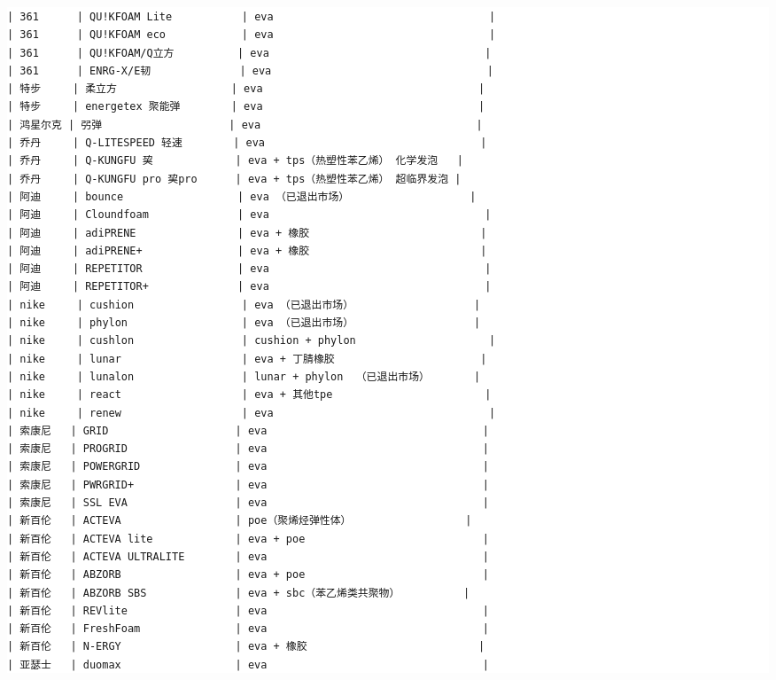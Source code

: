     | 361      | QU!KFOAM Lite           | eva                                  |
    | 361      | QU!KFOAM eco            | eva                                  |
    | 361      | QU!KFOAM/Q立方          | eva                                  |
    | 361      | ENRG-X/E韧              | eva                                  |
    | 特步     | 柔立方                  | eva                                  |
    | 特步     | energetex 聚能弹        | eva                                  |
    | 鸿星尔克 | 弜弹                    | eva                                  |
    | 乔丹     | Q-LITESPEED 轻速        | eva                                  |
    | 乔丹     | Q-KUNGFU 巭             | eva + tps（热塑性苯乙烯） 化学发泡   |
    | 乔丹     | Q-KUNGFU pro 巭pro      | eva + tps（热塑性苯乙烯） 超临界发泡 |
    | 阿迪     | bounce                  | eva （已退出市场）                   |
    | 阿迪     | Cloundfoam              | eva                                  |
    | 阿迪     | adiPRENE                | eva + 橡胶                           |
    | 阿迪     | adiPRENE+               | eva + 橡胶                           |
    | 阿迪     | REPETITOR               | eva                                  |
    | 阿迪     | REPETITOR+              | eva                                  |
    | nike     | cushion                 | eva （已退出市场）                   |
    | nike     | phylon                  | eva （已退出市场）                   |
    | nike     | cushlon                 | cushion + phylon                     |
    | nike     | lunar                   | eva + 丁腈橡胶                       |
    | nike     | lunalon                 | lunar + phylon  （已退出市场）       |
    | nike     | react                   | eva + 其他tpe                        |
    | nike     | renew                   | eva                                  |
    | 索康尼   | GRID                    | eva                                  |
    | 索康尼   | PROGRID                 | eva                                  |
    | 索康尼   | POWERGRID               | eva                                  |
    | 索康尼   | PWRGRID+                | eva                                  |
    | 索康尼   | SSL EVA                 | eva                                  |
    | 新百伦   | ACTEVA                  | poe（聚烯烃弹性体）                  |
    | 新百伦   | ACTEVA lite             | eva + poe                            |
    | 新百伦   | ACTEVA ULTRALITE        | eva                                  |
    | 新百伦   | ABZORB                  | eva + poe                            |
    | 新百伦   | ABZORB SBS              | eva + sbc（苯乙烯类共聚物）          |
    | 新百伦   | REVlite                 | eva                                  |
    | 新百伦   | FreshFoam               | eva                                  |
    | 新百伦   | N-ERGY                  | eva + 橡胶                           |
    | 亚瑟士   | duomax                  | eva                                  |